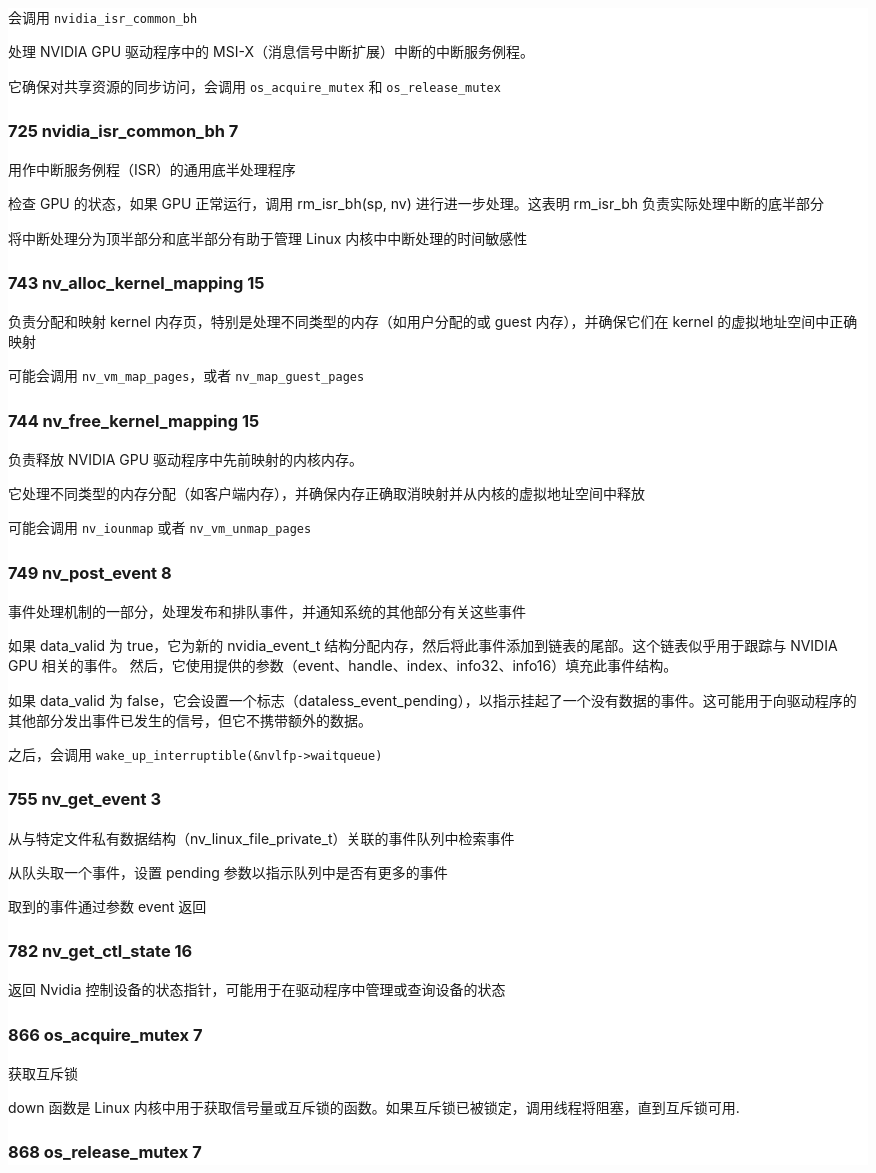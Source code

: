 会调用 `nvidia_isr_common_bh`

处理 NVIDIA GPU 驱动程序中的 MSI-X（消息信号中断扩展）中断的中断服务例程。

它确保对共享资源的同步访问，会调用 `os_acquire_mutex` 和 `os_release_mutex`

### 725	nvidia_isr_common_bh	7

用作中断服务例程（ISR）的通用底半处理程序

检查 GPU 的状态，如果 GPU 正常运行，调用 rm_isr_bh(sp, nv) 进行进一步处理。这表明 rm_isr_bh 负责实际处理中断的底半部分

将中断处理分为顶半部分和底半部分有助于管理 Linux 内核中中断处理的时间敏感性

### 743	nv_alloc_kernel_mapping	15

负责分配和映射 kernel 内存页，特别是处理不同类型的内存（如用户分配的或 guest 内存），并确保它们在 kernel 的虚拟地址空间中正确映射

可能会调用 `nv_vm_map_pages`，或者 `nv_map_guest_pages`

### 744	nv_free_kernel_mapping	15

负责释放 NVIDIA GPU 驱动程序中先前映射的内核内存。

它处理不同类型的内存分配（如客户端内存），并确保内存正确取消映射并从内核的虚拟地址空间中释放

可能会调用 `nv_iounmap` 或者 `nv_vm_unmap_pages`

### 749	nv_post_event	8

事件处理机制的一部分，处理发布和排队事件，并通知系统的其他部分有关这些事件

如果 data_valid 为 true，它为新的 nvidia_event_t 结构分配内存，然后将此事件添加到链表的尾部。这个链表似乎用于跟踪与 NVIDIA GPU 相关的事件。 然后，它使用提供的参数（event、handle、index、info32、info16）填充此事件结构。 

如果 data_valid 为 false，它会设置一个标志（dataless_event_pending），以指示挂起了一个没有数据的事件。这可能用于向驱动程序的其他部分发出事件已发生的信号，但它不携带额外的数据。

之后，会调用 `wake_up_interruptible(&nvlfp->waitqueue)`

### 755	nv_get_event	3

从与特定文件私有数据结构（nv_linux_file_private_t）关联的事件队列中检索事件

从队头取一个事件，设置 pending 参数以指示队列中是否有更多的事件

取到的事件通过参数 event 返回

### 782	nv_get_ctl_state	16

返回 Nvidia 控制设备的状态指针，可能用于在驱动程序中管理或查询设备的状态

### 866	os_acquire_mutex	7

获取互斥锁

down 函数是 Linux 内核中用于获取信号量或互斥锁的函数。如果互斥锁已被锁定，调用线程将阻塞，直到互斥锁可用.

### 868	os_release_mutex	7
